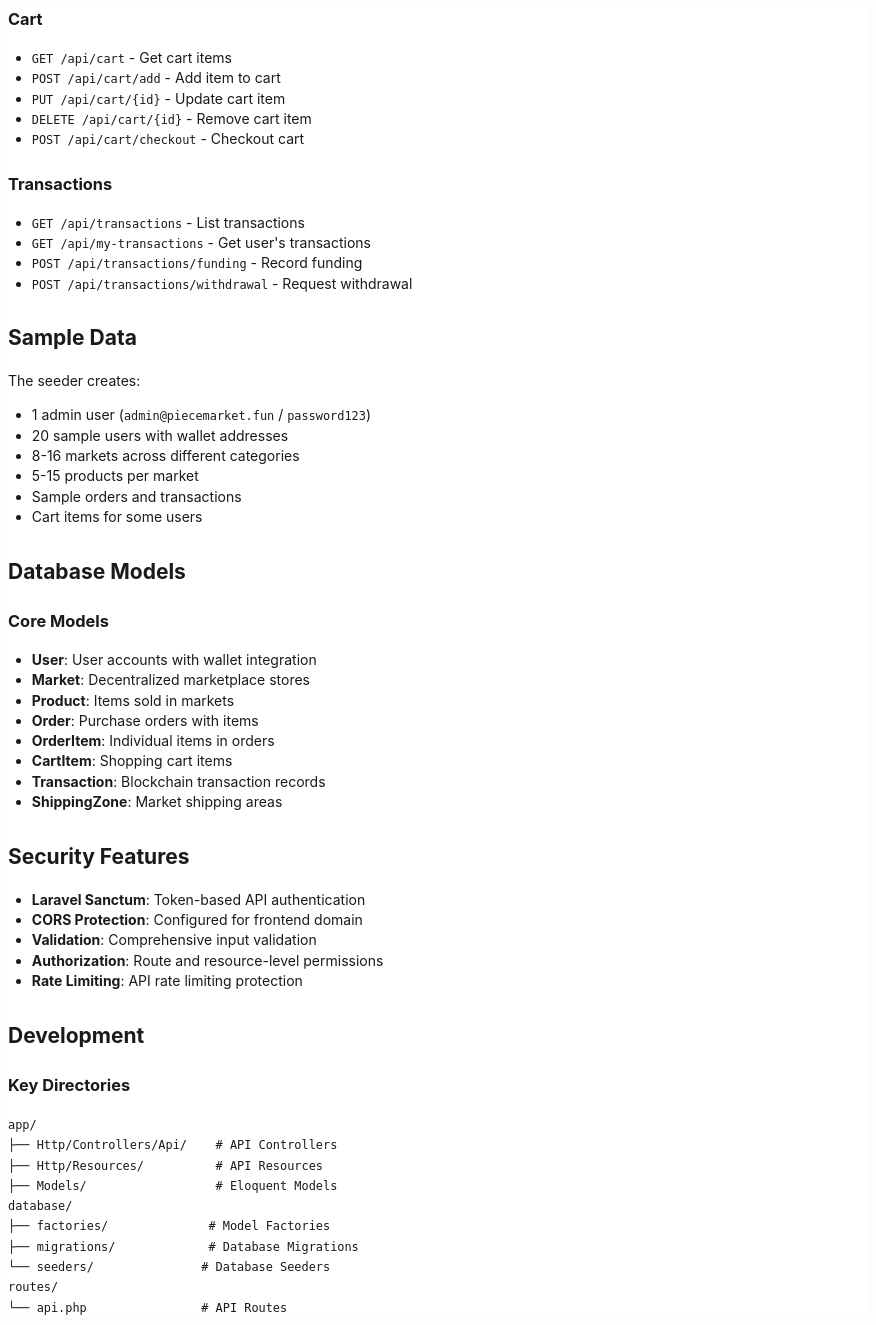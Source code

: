 ### Cart
- `GET /api/cart` - Get cart items
- `POST /api/cart/add` - Add item to cart
- `PUT /api/cart/{id}` - Update cart item
- `DELETE /api/cart/{id}` - Remove cart item
- `POST /api/cart/checkout` - Checkout cart

### Transactions
- `GET /api/transactions` - List transactions
- `GET /api/my-transactions` - Get user's transactions
- `POST /api/transactions/funding` - Record funding
- `POST /api/transactions/withdrawal` - Request withdrawal

## Sample Data

The seeder creates:
- 1 admin user (`admin@piecemarket.fun` / `password123`)
- 20 sample users with wallet addresses
- 8-16 markets across different categories
- 5-15 products per market
- Sample orders and transactions
- Cart items for some users

## Database Models

### Core Models
- **User**: User accounts with wallet integration
- **Market**: Decentralized marketplace stores  
- **Product**: Items sold in markets
- **Order**: Purchase orders with items
- **OrderItem**: Individual items in orders
- **CartItem**: Shopping cart items
- **Transaction**: Blockchain transaction records
- **ShippingZone**: Market shipping areas

## Security Features

- **Laravel Sanctum**: Token-based API authentication
- **CORS Protection**: Configured for frontend domain
- **Validation**: Comprehensive input validation
- **Authorization**: Route and resource-level permissions
- **Rate Limiting**: API rate limiting protection

## Development

### Key Directories
```
app/
├── Http/Controllers/Api/    # API Controllers
├── Http/Resources/          # API Resources  
├── Models/                  # Eloquent Models
database/
├── factories/              # Model Factories
├── migrations/             # Database Migrations
└── seeders/               # Database Seeders
routes/
└── api.php                # API Routes
```
